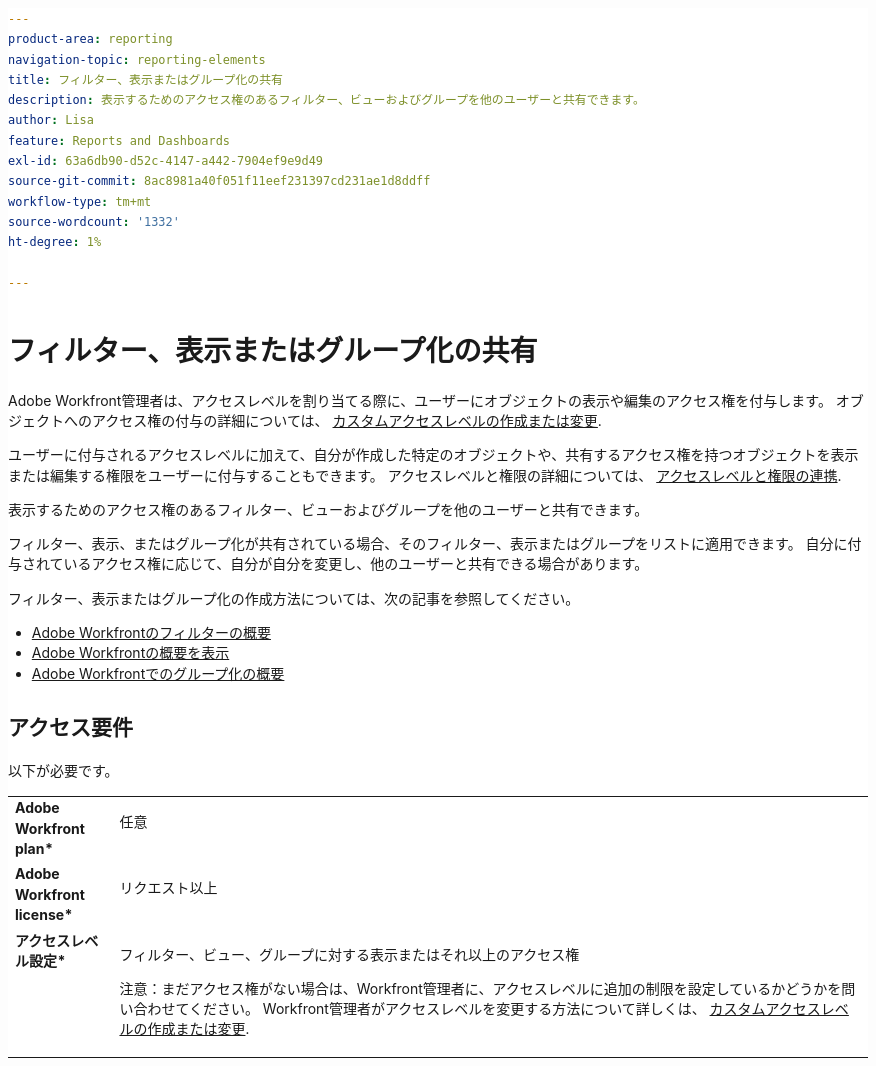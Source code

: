 ```yaml
---
product-area: reporting
navigation-topic: reporting-elements
title: フィルター、表示またはグループ化の共有
description: 表示するためのアクセス権のあるフィルター、ビューおよびグループを他のユーザーと共有できます。
author: Lisa
feature: Reports and Dashboards
exl-id: 63a6db90-d52c-4147-a442-7904ef9e9d49
source-git-commit: 8ac8981a40f051f11eef231397cd231ae1d8ddff
workflow-type: tm+mt
source-wordcount: '1332'
ht-degree: 1%

---
```


# フィルター、表示またはグループ化の共有



Adobe Workfront管理者は、アクセスレベルを割り当てる際に、ユーザーにオブジェクトの表示や編集のアクセス権を付与します。 オブジェクトへのアクセス権の付与の詳細については、 [カスタムアクセスレベルの作成または変更](../../../administration-and-setup/add-users/configure-and-grant-access/create-modify-access-levels.md).

ユーザーに付与されるアクセスレベルに加えて、自分が作成した特定のオブジェクトや、共有するアクセス権を持つオブジェクトを表示または編集する権限をユーザーに付与することもできます。 アクセスレベルと権限の詳細については、 [アクセスレベルと権限の連携](../../../administration-and-setup/add-users/access-levels-and-object-permissions/how-access-levels-permissions-work-together.md).

表示するためのアクセス権のあるフィルター、ビューおよびグループを他のユーザーと共有できます。

フィルター、表示、またはグループ化が共有されている場合、そのフィルター、表示またはグループをリストに適用できます。 自分に付与されているアクセス権に応じて、自分が自分を変更し、他のユーザーと共有できる場合があります。

フィルター、表示またはグループ化の作成方法については、次の記事を参照してください。

* [Adobe Workfrontのフィルターの概要](../../../reports-and-dashboards/reports/reporting-elements/filters-overview.md)
* [Adobe Workfrontの概要を表示](../../../reports-and-dashboards/reports/reporting-elements/views-overview.md)
* [Adobe Workfrontでのグループ化の概要](../../../reports-and-dashboards/reports/reporting-elements/groupings-overview.md)

## アクセス要件

以下が必要です。

<table style="table-layout:auto"> 
 <col> 
 <col> 
 <tbody> 
  <tr> 
   <td role="rowheader"><strong>Adobe Workfront plan*</strong></td> 
   <td> <p>任意 </p> </td> 
  </tr> 
  <tr> 
   <td role="rowheader"><strong>Adobe Workfront license*</strong></td> 
   <td> <p>リクエスト以上</p> </td> 
  </tr> 
  <tr> 
   <td role="rowheader"><strong>アクセスレベル設定*</strong></td> 
   <td> <p>フィルター、ビュー、グループに対する表示またはそれ以上のアクセス権</p> <p>注意：まだアクセス権がない場合は、Workfront管理者に、アクセスレベルに追加の制限を設定しているかどうかを問い合わせてください。 Workfront管理者がアクセスレベルを変更する方法について詳しくは、 <a href="../../../administration-and-setup/add-users/configure-and-grant-access/create-modify-access-levels.md" class="MCXref xref">カスタムアクセスレベルの作成または変更</a>.</p> </td> 
  </tr> 